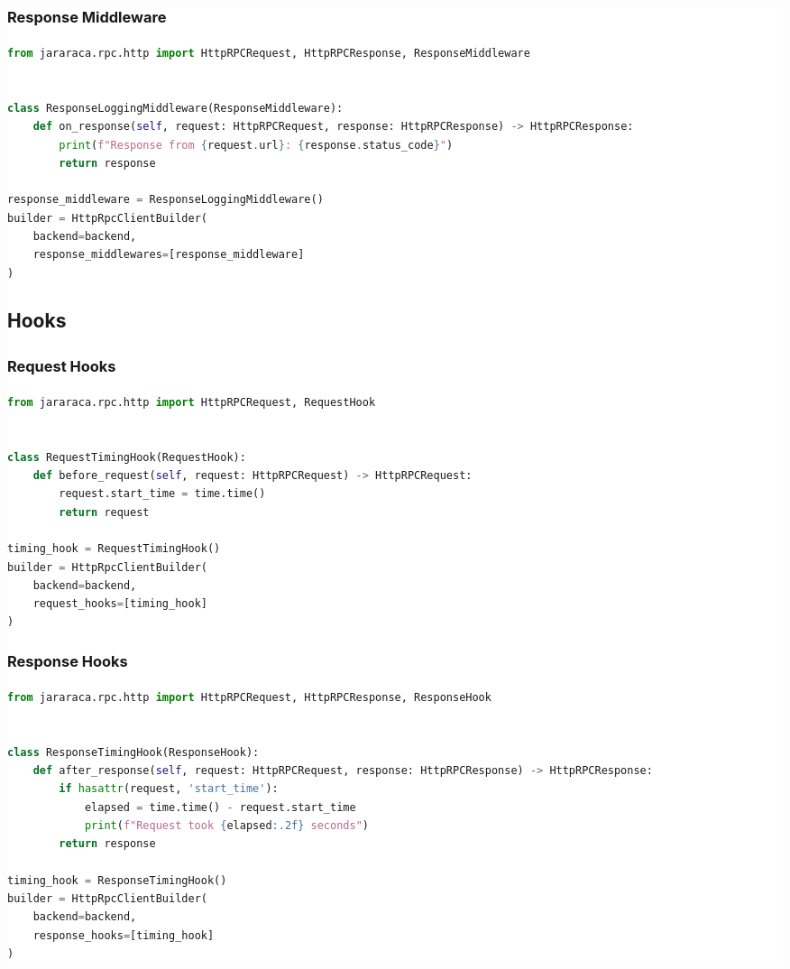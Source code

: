 ### Response Middleware

```python
from jararaca.rpc.http import HttpRPCRequest, HttpRPCResponse, ResponseMiddleware


class ResponseLoggingMiddleware(ResponseMiddleware):
    def on_response(self, request: HttpRPCRequest, response: HttpRPCResponse) -> HttpRPCResponse:
        print(f"Response from {request.url}: {response.status_code}")
        return response

response_middleware = ResponseLoggingMiddleware()
builder = HttpRpcClientBuilder(
    backend=backend,
    response_middlewares=[response_middleware]
)
```

## Hooks

### Request Hooks

```python
from jararaca.rpc.http import HttpRPCRequest, RequestHook


class RequestTimingHook(RequestHook):
    def before_request(self, request: HttpRPCRequest) -> HttpRPCRequest:
        request.start_time = time.time()
        return request

timing_hook = RequestTimingHook()
builder = HttpRpcClientBuilder(
    backend=backend,
    request_hooks=[timing_hook]
)
```

### Response Hooks

```python
from jararaca.rpc.http import HttpRPCRequest, HttpRPCResponse, ResponseHook


class ResponseTimingHook(ResponseHook):
    def after_response(self, request: HttpRPCRequest, response: HttpRPCResponse) -> HttpRPCResponse:
        if hasattr(request, 'start_time'):
            elapsed = time.time() - request.start_time
            print(f"Request took {elapsed:.2f} seconds")
        return response

timing_hook = ResponseTimingHook()
builder = HttpRpcClientBuilder(
    backend=backend,
    response_hooks=[timing_hook]
)
```
